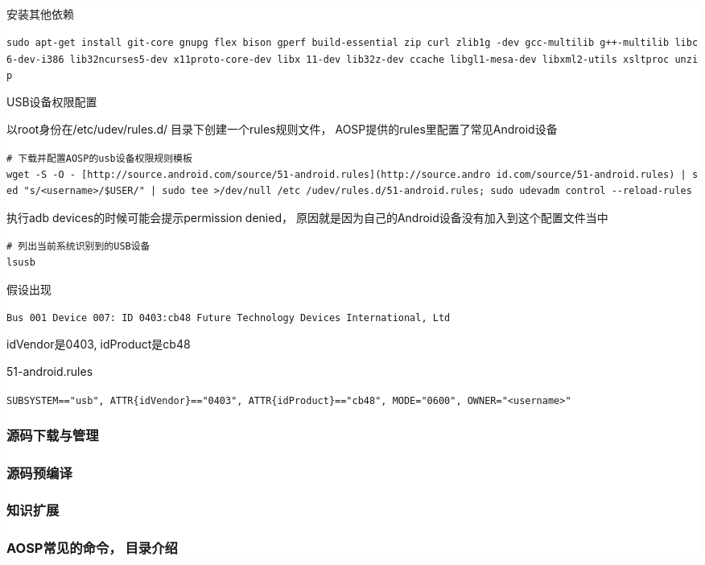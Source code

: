 安装其他依赖  

```shell
sudo apt-get install git-core gnupg flex bison gperf build-essential zip curl zlib1g -dev gcc-multilib g++-multilib libc6-dev-i386 lib32ncurses5-dev x11proto-core-dev libx 11-dev lib32z-dev ccache libgl1-mesa-dev libxml2-utils xsltproc unzip
```



USB设备权限配置  

以root身份在/etc/udev/rules.d/ 目录下创建一个rules规则文件， AOSP提供的rules里配置了常见Android设备  

```shell
# 下载并配置AOSP的usb设备权限规则模板
wget -S -O - [http://source.android.com/source/51-android.rules](http://source.andro id.com/source/51-android.rules) | sed "s/<username>/$USER/" | sudo tee >/dev/null /etc /udev/rules.d/51-android.rules; sudo udevadm control --reload-rules
```

执行adb devices的时候可能会提示permission denied， 原因就是因为自己的Android设备没有加入到这个配置文件当中  

```shell
# 列出当前系统识别到的USB设备
lsusb 
```

假设出现

```shell
Bus 001 Device 007: ID 0403:cb48 Future Technology Devices International, Ltd
```

idVendor是0403,  idProduct是cb48  

51-android.rules  

```shell
SUBSYSTEM=="usb", ATTR{idVendor}=="0403", ATTR{idProduct}=="cb48", MODE="0600", OWNER="<username>"
```





### 源码下载与管理  





### 源码预编译



### 知识扩展



### AOSP常见的命令， 目录介绍  



